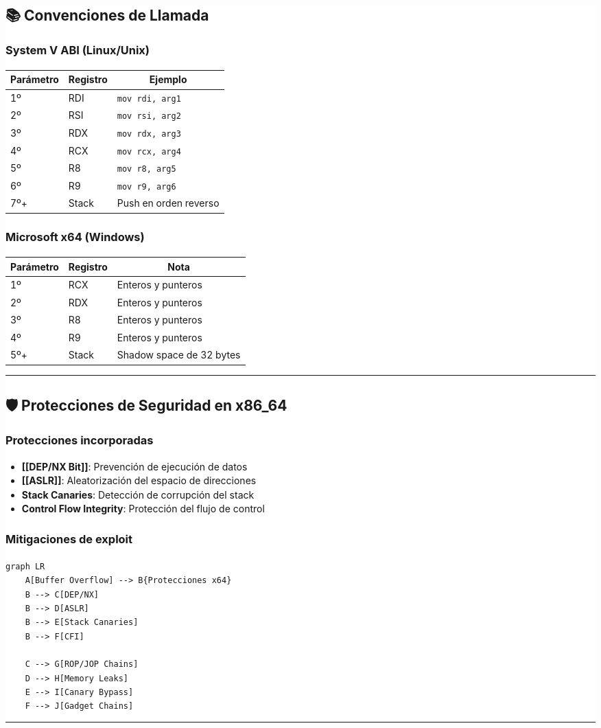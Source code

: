 
## 📚 Convenciones de Llamada

### System V ABI (Linux/Unix)

| Parámetro | Registro | Ejemplo |
|-----------|----------|---------|
| 1º | RDI | `mov rdi, arg1` |
| 2º | RSI | `mov rsi, arg2` |
| 3º | RDX | `mov rdx, arg3` |
| 4º | RCX | `mov rcx, arg4` |
| 5º | R8 | `mov r8, arg5` |
| 6º | R9 | `mov r9, arg6` |
| 7º+ | Stack | Push en orden reverso |

### Microsoft x64 (Windows)

| Parámetro | Registro | Nota |
|-----------|----------|------|
| 1º | RCX | Enteros y punteros |
| 2º | RDX | Enteros y punteros |
| 3º | R8 | Enteros y punteros |
| 4º | R9 | Enteros y punteros |
| 5º+ | Stack | Shadow space de 32 bytes |

---

## 🛡️ Protecciones de Seguridad en x86_64

### Protecciones incorporadas

- **[[DEP/NX Bit]]**: Prevención de ejecución de datos
- **[[ASLR]]**: Aleatorización del espacio de direcciones
- **Stack Canaries**: Detección de corrupción del stack
- **Control Flow Integrity**: Protección del flujo de control

### Mitigaciones de exploit

```mermaid
graph LR
    A[Buffer Overflow] --> B{Protecciones x64}
    B --> C[DEP/NX]
    B --> D[ASLR]
    B --> E[Stack Canaries]
    B --> F[CFI]
    
    C --> G[ROP/JOP Chains]
    D --> H[Memory Leaks]
    E --> I[Canary Bypass]
    F --> J[Gadget Chains]
```

---